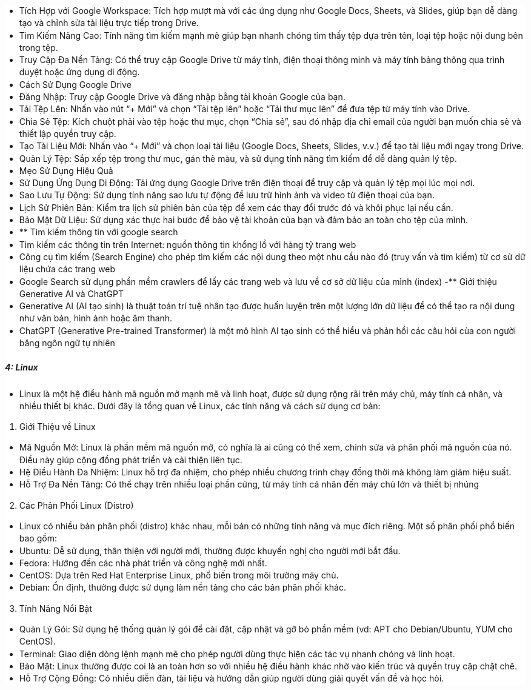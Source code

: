 - Tích Hợp với Google Workspace: Tích hợp mượt mà với các ứng dụng như Google Docs, Sheets, và Slides, giúp bạn dễ dàng tạo và chỉnh sửa tài liệu trực tiếp trong Drive.
- Tìm Kiếm Nâng Cao: Tính năng tìm kiếm mạnh mẽ giúp bạn nhanh chóng tìm thấy tệp dựa trên tên, loại tệp hoặc nội dung bên trong tệp.
- Truy Cập Đa Nền Tảng: Có thể truy cập Google Drive từ máy tính, điện thoại thông minh và máy tính bảng thông qua trình duyệt hoặc ứng dụng di động.
- Cách Sử Dụng Google Drive
- Đăng Nhập: Truy cập Google Drive và đăng nhập bằng tài khoản Google của bạn.
- Tải Tệp Lên: Nhấn vào nút “+ Mới” và chọn “Tải tệp lên” hoặc “Tải thư mục lên” để đưa tệp từ máy tính vào Drive.
- Chia Sẻ Tệp: Kích chuột phải vào tệp hoặc thư mục, chọn “Chia sẻ”, sau đó nhập địa chỉ email của người bạn muốn chia sẻ và thiết lập quyền truy cập.
- Tạo Tài Liệu Mới: Nhấn vào “+ Mới” và chọn loại tài liệu (Google Docs, Sheets, Slides, v.v.) để tạo tài liệu mới ngay trong Drive.
- Quản Lý Tệp: Sắp xếp tệp trong thư mục, gán thẻ màu, và sử dụng tính năng tìm kiếm để dễ dàng quản lý tệp.
-  Mẹo Sử Dụng Hiệu Quả
- Sử Dụng Ứng Dụng Di Động: Tải ứng dụng Google Drive trên điện thoại để truy cập và quản lý tệp mọi lúc mọi nơi.
- Sao Lưu Tự Động: Sử dụng tính năng sao lưu tự động để lưu trữ hình ảnh và video từ điện thoại của bạn.
- Lịch Sử Phiên Bản: Kiểm tra lịch sử phiên bản của tệp để xem các thay đổi trước đó và khôi phục lại nếu cần.
- Bảo Mật Dữ Liệu: Sử dụng xác thực hai bước để bảo vệ tài khoản của bạn và đảm bảo an toàn cho tệp của mình.
- ** Tìm kiếm thông tin với google search
- Tìm kiếm các thông tin trên Internet: nguồn thông tin khổng lồ với hàng tỷ trang web
- Công cụ tìm kiếm (Search Engine) cho phép tìm kiếm các nội dung theo một nhu cầu nào đó (truy vấn và tìm kiếm) từ cơ sử dữ liệu chứa các trang web
- Google Search sử dụng phần mềm crawlers để lấy các trang web và lưu về cơ sở dữ liệu của mình (index)
-** Giới thiệu Generative AI và ChatGPT
- Generative AI (AI tạo sinh) là thuật toán trí tuệ nhân tạo được huấn luyện trên một lượng lớn dữ liệu để có thể tạo ra nội dung như văn bản, hình ảnh hoặc âm thanh.
- ChatGPT (Generative Pre-trained Transformer) là một mô hình AI tạo sinh có thể hiểu và phản hồi các câu hỏi của con người băng ngôn ngữ tự nhiên
##### 4: Linux
- Linux là một hệ điều hành mã nguồn mở mạnh mẽ và linh hoạt, được sử dụng rộng rãi trên máy chủ, máy tính cá nhân, và nhiều thiết bị khác. Dưới đây là tổng quan về Linux, các tính năng và cách sử dụng cơ bản:
1. Giới Thiệu về Linux
- Mã Nguồn Mở: Linux là phần mềm mã nguồn mở, có nghĩa là ai cũng có thể xem, chỉnh sửa và phân phối mã nguồn của nó. Điều này giúp cộng đồng phát triển và cải thiện liên tục.
- Hệ Điều Hành Đa Nhiệm: Linux hỗ trợ đa nhiệm, cho phép nhiều chương trình chạy đồng thời mà không làm giảm hiệu suất.
- Hỗ Trợ Đa Nền Tảng: Có thể chạy trên nhiều loại phần cứng, từ máy tính cá nhân đến máy chủ lớn và thiết bị nhúng
2. Các Phân Phối Linux (Distro)
- Linux có nhiều bản phân phối (distro) khác nhau, mỗi bản có những tính năng và mục đích riêng. Một số phân phối phổ biến bao gồm:
- Ubuntu: Dễ sử dụng, thân thiện với người mới, thường được khuyến nghị cho người mới bắt đầu.
- Fedora: Hướng đến các nhà phát triển và công nghệ mới nhất.
- CentOS: Dựa trên Red Hat Enterprise Linux, phổ biến trong môi trường máy chủ.
- Debian: Ổn định, thường được sử dụng làm nền tảng cho các bản phân phối khác.
3. Tính Năng Nổi Bật
- Quản Lý Gói: Sử dụng hệ thống quản lý gói để cài đặt, cập nhật và gỡ bỏ phần mềm (vd: APT cho Debian/Ubuntu, YUM cho CentOS).
- Terminal: Giao diện dòng lệnh mạnh mẽ cho phép người dùng thực hiện các tác vụ nhanh chóng và linh hoạt.
- Bảo Mật: Linux thường được coi là an toàn hơn so với nhiều hệ điều hành khác nhờ vào kiến trúc và quyền truy cập chặt chẽ.
- Hỗ Trợ Cộng Đồng: Có nhiều diễn đàn, tài liệu và hướng dẫn giúp người dùng giải quyết vấn đề và học hỏi.